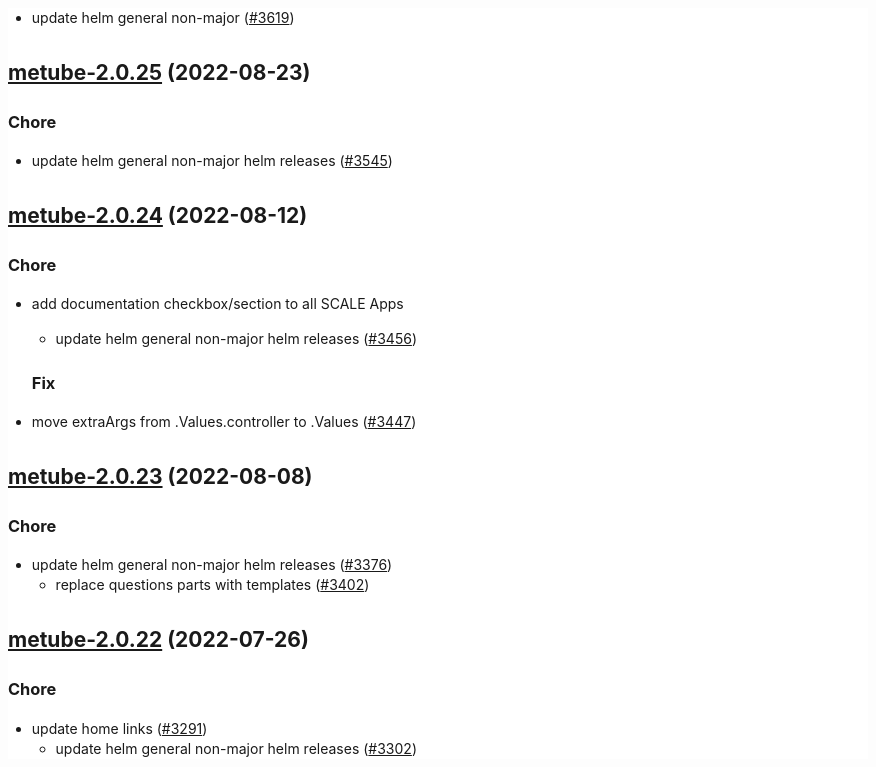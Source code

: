 - update helm general non-major ([#3619](https://github.com/truecharts/charts/issues/3619))




## [metube-2.0.25](https://github.com/truecharts/charts/compare/metube-2.0.24...metube-2.0.25) (2022-08-23)

### Chore

- update helm general non-major helm releases ([#3545](https://github.com/truecharts/charts/issues/3545))




## [metube-2.0.24](https://github.com/truecharts/charts/compare/metube-2.0.23...metube-2.0.24) (2022-08-12)

### Chore

- add documentation checkbox/section to all SCALE Apps
  - update helm general non-major helm releases ([#3456](https://github.com/truecharts/charts/issues/3456))

  ### Fix

- move extraArgs from .Values.controller to .Values ([#3447](https://github.com/truecharts/charts/issues/3447))




## [metube-2.0.23](https://github.com/truecharts/charts/compare/metube-2.0.22...metube-2.0.23) (2022-08-08)

### Chore

- update helm general non-major helm releases ([#3376](https://github.com/truecharts/charts/issues/3376))
  - replace questions parts with templates ([#3402](https://github.com/truecharts/charts/issues/3402))




## [metube-2.0.22](https://github.com/truecharts/apps/compare/metube-2.0.21...metube-2.0.22) (2022-07-26)

### Chore

- update home links ([#3291](https://github.com/truecharts/apps/issues/3291))
  - update helm general non-major helm releases ([#3302](https://github.com/truecharts/apps/issues/3302))
